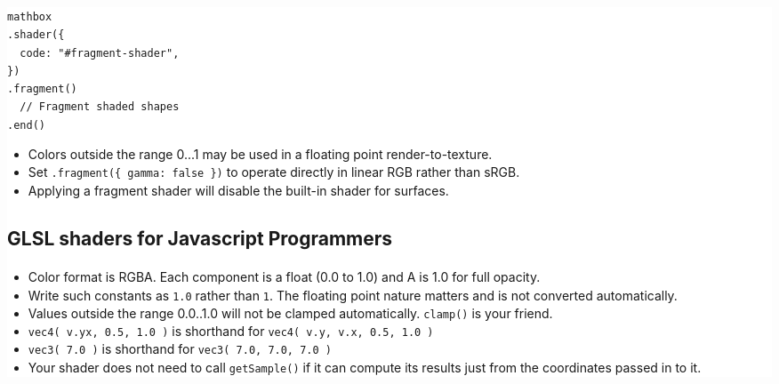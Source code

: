     mathbox
    .shader({
      code: "#fragment-shader",
    })
    .fragment()
      // Fragment shaded shapes
    .end()
  
  * Colors outside the range 0...1 may be used in a floating point render-to-texture.
  * Set `.fragment({ gamma: false })` to operate directly in linear RGB rather than sRGB.
  * Applying a fragment shader will disable the built-in shader for surfaces.

## GLSL shaders for Javascript Programmers

 * Color format is RGBA. Each component is a float (0.0 to 1.0) and A is 1.0 for full opacity.
 * Write such constants as `1.0` rather than `1`. The floating point nature matters and is not converted automatically.
 * Values outside the range 0.0..1.0 will not be clamped automatically. `clamp()` is your friend.
 * `vec4( v.yx, 0.5, 1.0 )` is shorthand for `vec4( v.y, v.x, 0.5, 1.0 )`
 * `vec3( 7.0 )` is shorthand for `vec3( 7.0, 7.0, 7.0 )`
 * Your shader does not need to call `getSample()` if it can compute its results just from the coordinates passed in to it.


